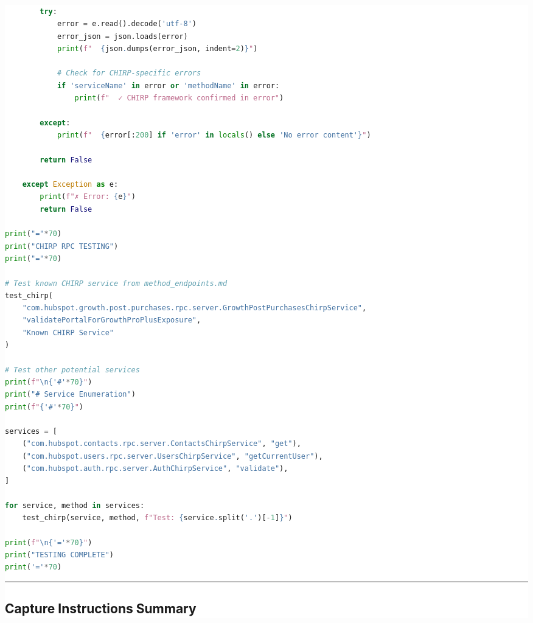 ```python
        try:
            error = e.read().decode('utf-8')
            error_json = json.loads(error)
            print(f"  {json.dumps(error_json, indent=2)}")

            # Check for CHIRP-specific errors
            if 'serviceName' in error or 'methodName' in error:
                print(f"  ✓ CHIRP framework confirmed in error")

        except:
            print(f"  {error[:200] if 'error' in locals() else 'No error content'}")

        return False

    except Exception as e:
        print(f"✗ Error: {e}")
        return False

print("="*70)
print("CHIRP RPC TESTING")
print("="*70)

# Test known CHIRP service from method_endpoints.md
test_chirp(
    "com.hubspot.growth.post.purchases.rpc.server.GrowthPostPurchasesChirpService",
    "validatePortalForGrowthProPlusExposure",
    "Known CHIRP Service"
)

# Test other potential services
print(f"\n{'#'*70}")
print("# Service Enumeration")
print(f"{'#'*70}")

services = [
    ("com.hubspot.contacts.rpc.server.ContactsChirpService", "get"),
    ("com.hubspot.users.rpc.server.UsersChirpService", "getCurrentUser"),
    ("com.hubspot.auth.rpc.server.AuthChirpService", "validate"),
]

for service, method in services:
    test_chirp(service, method, f"Test: {service.split('.')[-1]}")

print(f"\n{'='*70}")
print("TESTING COMPLETE")
print('='*70)
```

---

## Capture Instructions Summary
